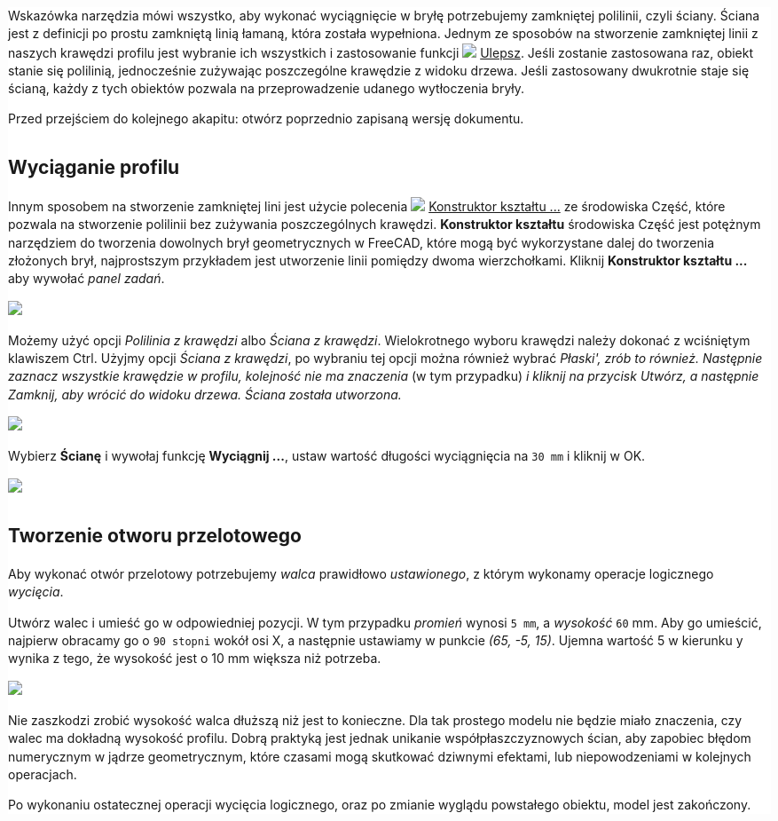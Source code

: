 Wskazówka narzędzia mówi wszystko, aby wykonać wyciągnięcie w bryłę potrzebujemy zamkniętej polilinii, czyli ściany. Ściana jest z definicji po prostu zamkniętą linią łamaną, która została wypełniona. Jednym ze sposobów na stworzenie zamkniętej linii z naszych krawędzi profilu jest wybranie ich wszystkich i zastosowanie funkcji ![](/images/Draft_Upgrade.svg) [Ulepsz](/Draft_Upgrade/pl "Draft Upgrade/pl"). Jeśli zostanie zastosowana raz, obiekt stanie się polilinią, jednocześnie zużywając poszczególne krawędzie z widoku drzewa. Jeśli zastosowany dwukrotnie staje się ścianą, każdy z tych obiektów pozwala na przeprowadzenie udanego wytłoczenia bryły.

Przed przejściem do kolejnego akapitu: otwórz poprzednio zapisaną wersję dokumentu.

## Wyciąganie profilu

Innym sposobem na stworzenie zamkniętej lini jest użycie polecenia ![](/images/Part_Builder.svg) [Konstruktor kształtu ...](/Part_Builder/pl "Part Builder/pl") ze środowiska Część, które pozwala na stworzenie polilinii bez zużywania poszczególnych krawędzi. **Konstruktor kształtu** środowiska Część jest potężnym narzędziem do tworzenia dowolnych brył geometrycznych w FreeCAD, które mogą być wykorzystane dalej do tworzenia złożonych brył, najprostszym przykładem jest utworzenie linii pomiędzy dwoma wierzchołkami. Kliknij **Konstruktor kształtu ...** aby wywołać *panel zadań*.

![](/images/T101dwb05-01_shapebuildertaskpanel.png)

Możemy użyć opcji *Polilinia z krawędzi* albo *Ściana z krawędzi*. Wielokrotnego wyboru krawędzi należy dokonać z wciśniętym klawiszem Ctrl. Użyjmy opcji *Ściana z krawędzi*, po wybraniu tej opcji można również wybrać *Płaski', zrób to również. Następnie zaznacz wszystkie krawędzie w profilu, kolejność nie ma znaczenia* (w tym przypadku) *i kliknij na przycisk Utwórz, a następnie Zamknij, aby wrócić do widoku drzewa. Ściana została utworzona.*

![](/images/T101dwb05-02_shapebuilderfacedone.png)

Wybierz **Ścianę** i wywołaj funkcję **Wyciągnij ...**, ustaw wartość długości wyciągnięcia na `30 mm` i kliknij w OK.

![](/images/T101dwb05-03_extrusiondone.png)

## Tworzenie otworu przelotowego

Aby wykonać otwór przelotowy potrzebujemy *walca* prawidłowo *ustawionego*, z którym wykonamy operacje logicznego *wycięcia*.

Utwórz walec i umieść go w odpowiedniej pozycji. W tym przypadku *promień* wynosi `5 mm`, a *wysokość* `60` mm. Aby go umieścić, najpierw obracamy go o `90 stopni` wokół osi X, a następnie ustawiamy w punkcie *(65, -5, 15)*. Ujemna wartość 5 w kierunku y wynika z tego, że wysokość jest o 10 mm większa niż potrzeba.

![](/images/T101dwb05-04_cylinderplaced.png)

Nie zaszkodzi zrobić wysokość walca dłuższą niż jest to konieczne. Dla tak prostego modelu nie będzie miało znaczenia, czy walec ma dokładną wysokość profilu. Dobrą praktyką jest jednak unikanie współpłaszczyznowych ścian, aby zapobiec błędom numerycznym w jądrze geometrycznym, które czasami mogą skutkować dziwnymi efektami, lub niepowodzeniami w kolejnych operacjach.

Po wykonaniu ostatecznej operacji wycięcia logicznego, oraz po zmianie wyglądu powstałego obiektu, model jest zakończony.
